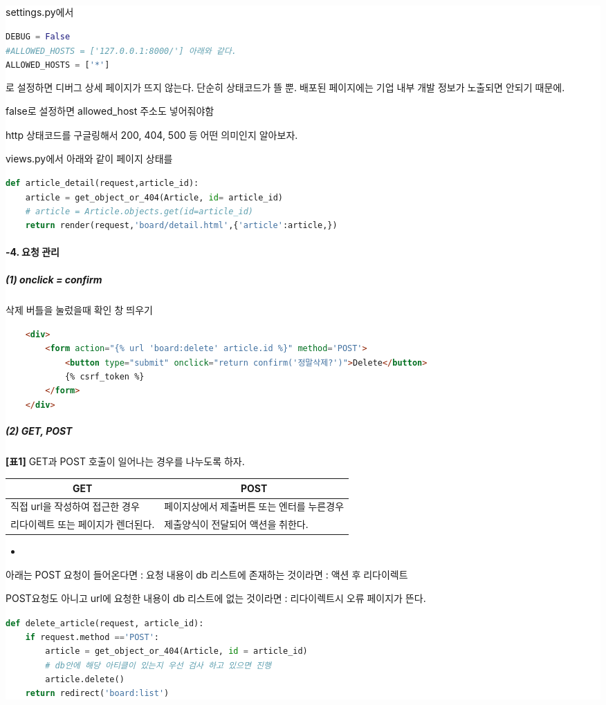 settings.py에서 

```python
DEBUG = False
#ALLOWED_HOSTS = ['127.0.0.1:8000/'] 아래와 같다.
ALLOWED_HOSTS = ['*']
```

로 설정하면 디버그 상세 페이지가 뜨지 않는다. 단순히 상태코드가 뜰 뿐. 배포된 페이지에는 기업 내부 개발 정보가 노출되면 안되기 때문에.

false로 설정하면 allowed_host 주소도 넣어줘야함  

http 상태코드를 구글링해서 200, 404, 500 등 어떤 의미인지 알아보자.

views.py에서 아래와 같이 페이지 상태를 

```python
def article_detail(request,article_id):
    article = get_object_or_404(Article, id= article_id)
    # article = Article.objects.get(id=article_id)
    return render(request,'board/detail.html',{'article':article,})
```



#### -4. 요청 관리

##### (1) onclick = confirm

삭제 버틀을 눌렀을때 확인 창 띄우기 

```html
    <div>
        <form action="{% url 'board:delete' article.id %}" method='POST'>
            <button type="submit" onclick="return confirm('정말삭제?')">Delete</button>
            {% csrf_token %}
        </form>
    </div>
```



##### (2) GET, POST

**[표1]** GET과 POST 호출이 일어나는 경우를 나누도록 하자.

| GET                                | POST                                       |
| ---------------------------------- | ------------------------------------------ |
| 직접 url을 작성하여 접근한 경우    | 페이지상에서 제출버튼 또는 엔터를 누른경우 |
| 리다이렉트 또는 페이지가 렌더된다. | 제출양식이 전달되어 액션을 취한다.         |

- 

아래는 POST 요청이 들어온다면 : 요청 내용이 db 리스트에 존재하는 것이라면 : 액션 후 리다이렉트

POST요청도 아니고  url에 요청한 내용이 db 리스트에 없는 것이라면 : 리다이렉트시 오류 페이지가 뜬다. 

``` python
def delete_article(request, article_id):
    if request.method =='POST':
        article = get_object_or_404(Article, id = article_id)
        # db안에 해당 아티클이 있는지 우선 검사 하고 있으면 진행
        article.delete()
    return redirect('board:list')
```
